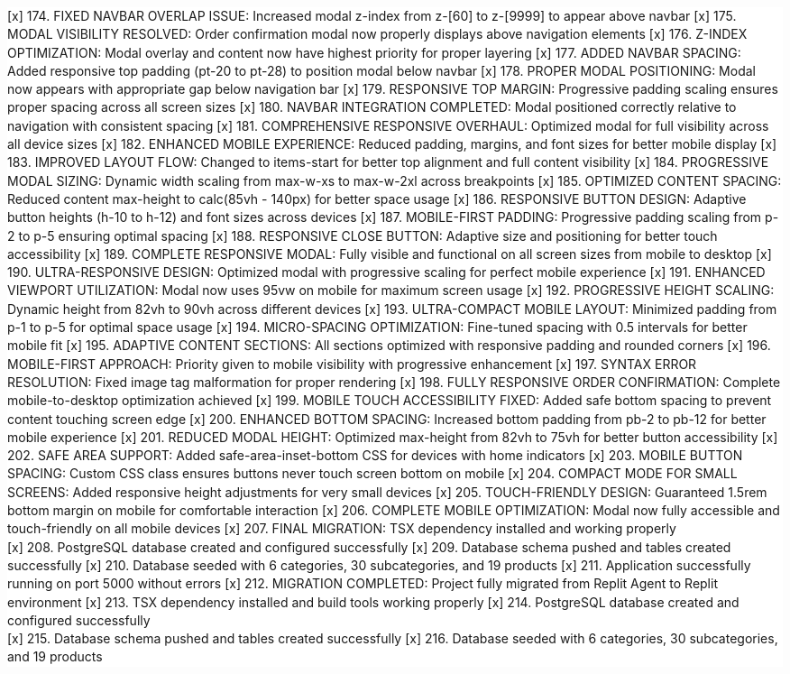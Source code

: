 [x] 174. FIXED NAVBAR OVERLAP ISSUE: Increased modal z-index from z-[60] to z-[9999] to appear above navbar
[x] 175. MODAL VISIBILITY RESOLVED: Order confirmation modal now properly displays above navigation elements
[x] 176. Z-INDEX OPTIMIZATION: Modal overlay and content now have highest priority for proper layering
[x] 177. ADDED NAVBAR SPACING: Added responsive top padding (pt-20 to pt-28) to position modal below navbar
[x] 178. PROPER MODAL POSITIONING: Modal now appears with appropriate gap below navigation bar
[x] 179. RESPONSIVE TOP MARGIN: Progressive padding scaling ensures proper spacing across all screen sizes
[x] 180. NAVBAR INTEGRATION COMPLETED: Modal positioned correctly relative to navigation with consistent spacing
[x] 181. COMPREHENSIVE RESPONSIVE OVERHAUL: Optimized modal for full visibility across all device sizes
[x] 182. ENHANCED MOBILE EXPERIENCE: Reduced padding, margins, and font sizes for better mobile display
[x] 183. IMPROVED LAYOUT FLOW: Changed to items-start for better top alignment and full content visibility
[x] 184. PROGRESSIVE MODAL SIZING: Dynamic width scaling from max-w-xs to max-w-2xl across breakpoints
[x] 185. OPTIMIZED CONTENT SPACING: Reduced content max-height to calc(85vh - 140px) for better space usage
[x] 186. RESPONSIVE BUTTON DESIGN: Adaptive button heights (h-10 to h-12) and font sizes across devices
[x] 187. MOBILE-FIRST PADDING: Progressive padding scaling from p-2 to p-5 ensuring optimal spacing
[x] 188. RESPONSIVE CLOSE BUTTON: Adaptive size and positioning for better touch accessibility
[x] 189. COMPLETE RESPONSIVE MODAL: Fully visible and functional on all screen sizes from mobile to desktop
[x] 190. ULTRA-RESPONSIVE DESIGN: Optimized modal with progressive scaling for perfect mobile experience
[x] 191. ENHANCED VIEWPORT UTILIZATION: Modal now uses 95vw on mobile for maximum screen usage
[x] 192. PROGRESSIVE HEIGHT SCALING: Dynamic height from 82vh to 90vh across different devices
[x] 193. ULTRA-COMPACT MOBILE LAYOUT: Minimized padding from p-1 to p-5 for optimal space usage
[x] 194. MICRO-SPACING OPTIMIZATION: Fine-tuned spacing with 0.5 intervals for better mobile fit
[x] 195. ADAPTIVE CONTENT SECTIONS: All sections optimized with responsive padding and rounded corners
[x] 196. MOBILE-FIRST APPROACH: Priority given to mobile visibility with progressive enhancement
[x] 197. SYNTAX ERROR RESOLUTION: Fixed image tag malformation for proper rendering
[x] 198. FULLY RESPONSIVE ORDER CONFIRMATION: Complete mobile-to-desktop optimization achieved
[x] 199. MOBILE TOUCH ACCESSIBILITY FIXED: Added safe bottom spacing to prevent content touching screen edge
[x] 200. ENHANCED BOTTOM SPACING: Increased bottom padding from pb-2 to pb-12 for better mobile experience
[x] 201. REDUCED MODAL HEIGHT: Optimized max-height from 82vh to 75vh for better button accessibility
[x] 202. SAFE AREA SUPPORT: Added safe-area-inset-bottom CSS for devices with home indicators
[x] 203. MOBILE BUTTON SPACING: Custom CSS class ensures buttons never touch screen bottom on mobile
[x] 204. COMPACT MODE FOR SMALL SCREENS: Added responsive height adjustments for very small devices
[x] 205. TOUCH-FRIENDLY DESIGN: Guaranteed 1.5rem bottom margin on mobile for comfortable interaction
[x] 206. COMPLETE MOBILE OPTIMIZATION: Modal now fully accessible and touch-friendly on all mobile devices
[x] 207. FINAL MIGRATION: TSX dependency installed and working properly  
[x] 208. PostgreSQL database created and configured successfully
[x] 209. Database schema pushed and tables created successfully
[x] 210. Database seeded with 6 categories, 30 subcategories, and 19 products
[x] 211. Application successfully running on port 5000 without errors
[x] 212. MIGRATION COMPLETED: Project fully migrated from Replit Agent to Replit environment
[x] 213. TSX dependency installed and build tools working properly
[x] 214. PostgreSQL database created and configured successfully  
[x] 215. Database schema pushed and tables created successfully
[x] 216. Database seeded with 6 categories, 30 subcategories, and 19 products